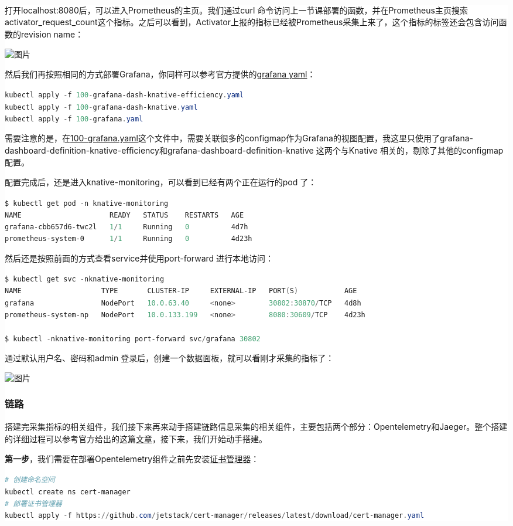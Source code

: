 打开localhost:8080后，可以进入Prometheus的主页。我们通过curl 命令访问上一节课部署的函数，并在Prometheus主页搜索activator\_request\_count这个指标。之后可以看到，Activator上报的指标已经被Prometheus采集上来了，这个指标的标签还会包含访问函数的revision name：

![图片](https://static001.geekbang.org/resource/image/1b/a1/1b9774ca0310696fa6902ce0f9693aa1.png?wh=1745x859)

然后我们再按照相同的方式部署Grafana，你同样可以参考官方提供的[grafana yaml](https://github.com/knative/serving/tree/c6d9dc9409114a831aacd6f59b727c90f5901064/config/monitoring/200-common)：

```powershell
kubectl apply -f 100-grafana-dash-knative-efficiency.yaml
kubectl apply -f 100-grafana-dash-knative.yaml
kubectl apply -f 100-grafana.yaml
```

需要注意的是，在[100-grafana.yaml](https://github.com/knative/serving/blob/c6d9dc9409114a831aacd6f59b727c90f5901064/config/monitoring/200-common/100-grafana.yaml)这个文件中，需要关联很多的configmap作为Grafana的视图配置，我这里只使用了grafana-dashboard-definition-knative-efficiency和grafana-dashboard-definition-knative 这两个与Knative 相关的，剔除了其他的configmap 配置。

配置完成后，还是进入knative-monitoring，可以看到已经有两个正在运行的pod 了：

```powershell
$ kubectl get pod -n knative-monitoring
NAME                     READY   STATUS    RESTARTS   AGE
grafana-cbb657d6-twc2l   1/1     Running   0          4d7h
prometheus-system-0      1/1     Running   0          4d23h
```

然后还是按照前面的方式查看service并使用port-forward 进行本地访问：

```powershell
$ kubectl get svc -nknative-monitoring
NAME                   TYPE       CLUSTER-IP     EXTERNAL-IP   PORT(S)           AGE
grafana                NodePort   10.0.63.40     <none>        30802:30870/TCP   4d8h
prometheus-system-np   NodePort   10.0.133.199   <none>        8080:30609/TCP    4d23h

$ kubectl -nknative-monitoring port-forward svc/grafana 30802
```

通过默认用户名、密码和admin 登录后，创建一个数据面板，就可以看刚才采集的指标了：

![图片](https://static001.geekbang.org/resource/image/d4/c7/d444dcdc79bc5418015c3522a0e855c7.png?wh=1623x892)

### 链路

搭建完采集指标的相关组件，我们接下来再来动手搭建链路信息采集的相关组件，主要包括两个部分：Opentelemetry和Jaeger。整个搭建的详细过程可以参考官方给出的这篇[文章](https://knative.dev/blog/articles/distributed-tracing/)，接下来，我们开始动手搭建。

**第一步**，我们需要在部署Opentelemetry组件之前先安装[证书管理器](https://cert-manager.io/docs/)：

```powershell
# 创建命名空间
kubectl create ns cert-manager 
# 部署证书管理器
kubectl apply -f https://github.com/jetstack/cert-manager/releases/latest/download/cert-manager.yaml
```
